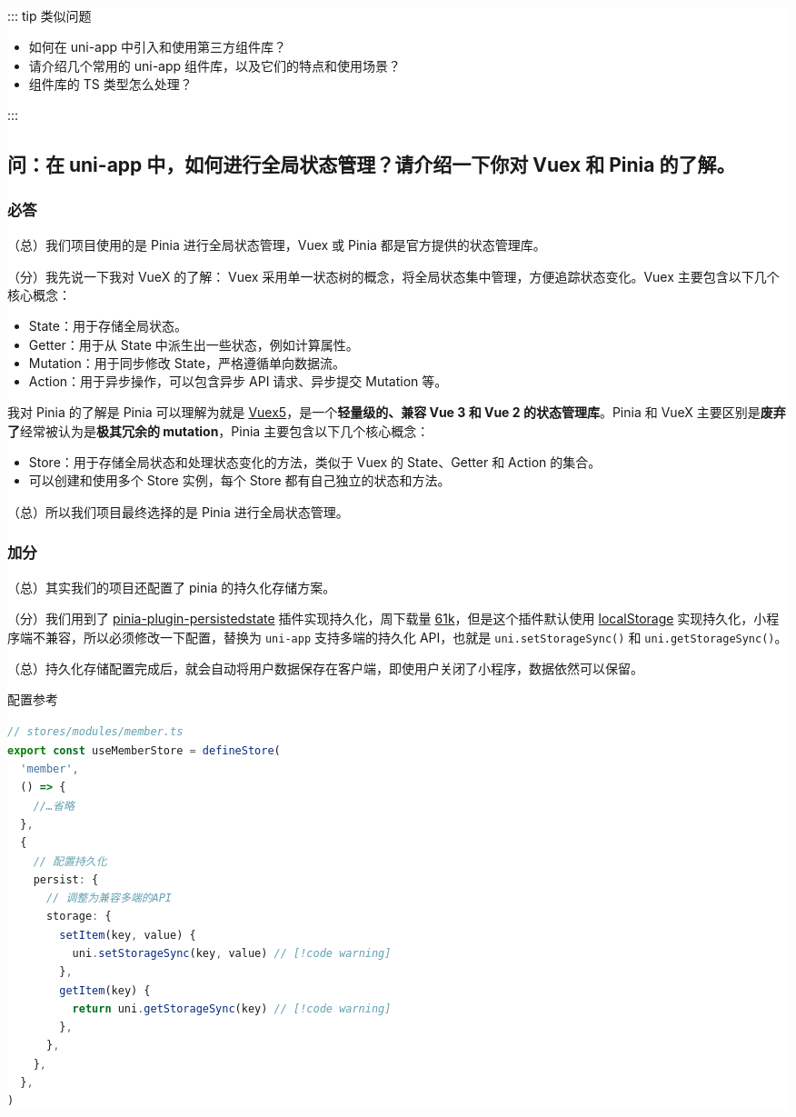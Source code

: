 ::: tip 类似问题

- 如何在 uni-app 中引入和使用第三方组件库？
- 请介绍几个常用的 uni-app 组件库，以及它们的特点和使用场景？
- 组件库的 TS 类型怎么处理？

:::

## 问：在 uni-app 中，如何进行全局状态管理？请介绍一下你对 Vuex 和 Pinia 的了解。

### 必答

（总）我们项目使用的是 Pinia 进行全局状态管理，Vuex 或 Pinia 都是官方提供的状态管理库。

（分）我先说一下我对 VueX 的了解：
Vuex 采用单一状态树的概念，将全局状态集中管理，方便追踪状态变化。Vuex 主要包含以下几个核心概念：

- State：用于存储全局状态。
- Getter：用于从 State 中派生出一些状态，例如计算属性。
- Mutation：用于同步修改 State，严格遵循单向数据流。
- Action：用于异步操作，可以包含异步 API 请求、异步提交 Mutation 等。

我对 Pinia 的了解是 Pinia 可以理解为就是 [Vuex5](https://pinia.vuejs.org/zh/introduction.html#comparison-with-vuex)，是一个**轻量级的、兼容 Vue 3 和 Vue 2 的状态管理库**。Pinia 和 VueX 主要区别是**废弃了**经常被认为是**极其冗余的 mutation**，Pinia 主要包含以下几个核心概念：

- Store：用于存储全局状态和处理状态变化的方法，类似于 Vuex 的 State、Getter 和 Action 的集合。
- 可以创建和使用多个 Store 实例，每个 Store 都有自己独立的状态和方法。

（总）所以我们项目最终选择的是 Pinia 进行全局状态管理。

### 加分

（总）其实我们的项目还配置了 pinia 的持久化存储方案。

（分）我们用到了 [pinia-plugin-persistedstate](https://github.com/prazdevs/pinia-plugin-persistedstate) 插件实现持久化，周下载量 [61k](https://www.npmjs.com/package/pinia-plugin-persistedstate)，但是这个插件默认使用 [localStorage](https://prazdevs.github.io/pinia-plugin-persistedstate/zh/guide/config.html#storage) 实现持久化，小程序端不兼容，所以必须修改一下配置，替换为 `uni-app` 支持多端的持久化 API，也就是 `uni.setStorageSync()` 和 `uni.getStorageSync()`。

（总）持久化存储配置完成后，就会自动将用户数据保存在客户端，即使用户关闭了小程序，数据依然可以保留。

配置参考

```ts {7-20}
// stores/modules/member.ts
export const useMemberStore = defineStore(
  'member',
  () => {
    //…省略
  },
  {
    // 配置持久化
    persist: {
      // 调整为兼容多端的API
      storage: {
        setItem(key, value) {
          uni.setStorageSync(key, value) // [!code warning]
        },
        getItem(key) {
          return uni.getStorageSync(key) // [!code warning]
        },
      },
    },
  },
)
```
